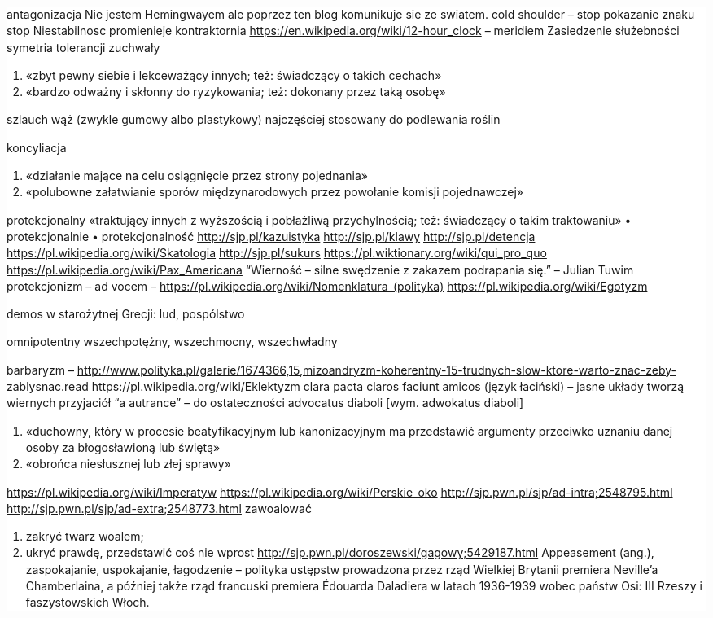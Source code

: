 antagonizacja
Nie jestem Hemingwayem ale poprzez ten blog komunikuje sie ze swiatem.
cold shoulder – stop pokazanie znaku stop
Niestabilnosc promienieje
kontraktornia
https://en.wikipedia.org/wiki/12-hour_clock – meridiem
Zasiedzenie służebności
symetria tolerancji
zuchwały
1. «zbyt pewny siebie i lekceważący innych; też: świadczący o takich cechach»
2. «bardzo odważny i skłonny do ryzykowania; też: dokonany przez taką osobę»
 

szlauch
wąż (zwykle gumowy albo plastykowy) najczęściej stosowany do podlewania roślin
 
koncyliacja
1. «działanie mające na celu osiągnięcie przez strony pojednania»
2. «polubowne załatwianie sporów międzynarodowych przez powołanie komisji pojednawczej»
 

protekcjonalny «traktujący innych z wyższością i pobłażliwą przychylnością; też: świadczący o takim traktowaniu»
• protekcjonalnie • protekcjonalność
http://sjp.pl/kazuistyka
http://sjp.pl/klawy
http://sjp.pl/detencja
https://pl.wikipedia.org/wiki/Skatologia
http://sjp.pl/sukurs
https://pl.wiktionary.org/wiki/qui_pro_quo
https://pl.wikipedia.org/wiki/Pax_Americana
“Wierność – silne swędzenie z zakazem podrapania się.” – Julian Tuwim
protekcjonizm –
ad vocem –
https://pl.wikipedia.org/wiki/Nomenklatura_(polityka)
https://pl.wikipedia.org/wiki/Egotyzm
 
demos
w starożytnej Grecji: lud, pospólstwo
 
omnipotentny
wszechpotężny, wszechmocny, wszechwładny
 
barbaryzm – http://www.polityka.pl/galerie/1674366,15,mizoandryzm-koherentny-15-trudnych-slow-ktore-warto-znac-zeby-zablysnac.read
https://pl.wikipedia.org/wiki/Eklektyzm
clara pacta claros faciunt amicos (język łaciński) – jasne układy tworzą wiernych przyjaciół
“a autrance” – do ostateczności
advocatus diaboli [wym. adwokatus diaboli]
1. «duchowny, który w procesie beatyfikacyjnym lub kanonizacyjnym ma przedstawić argumenty przeciwko uznaniu danej osoby za błogosławioną lub świętą»
2. «obrońca niesłusznej lub złej sprawy»
 

https://pl.wikipedia.org/wiki/Imperatyw
https://pl.wikipedia.org/wiki/Perskie_oko
http://sjp.pwn.pl/sjp/ad-intra;2548795.html
http://sjp.pwn.pl/sjp/ad-extra;2548773.html
zawoalować
1. zakryć twarz woalem;
2. ukryć prawdę, przedstawić coś nie wprost
http://sjp.pwn.pl/doroszewski/gagowy;5429187.html
Appeasement (ang.), zaspokajanie, uspokajanie, łagodzenie – polityka ustępstw prowadzona przez rząd Wielkiej Brytanii premiera Neville’a Chamberlaina, a później także rząd francuski premiera Édouarda Daladiera w latach 1936-1939 wobec państw Osi: III Rzeszy i faszystowskich Włoch.
 